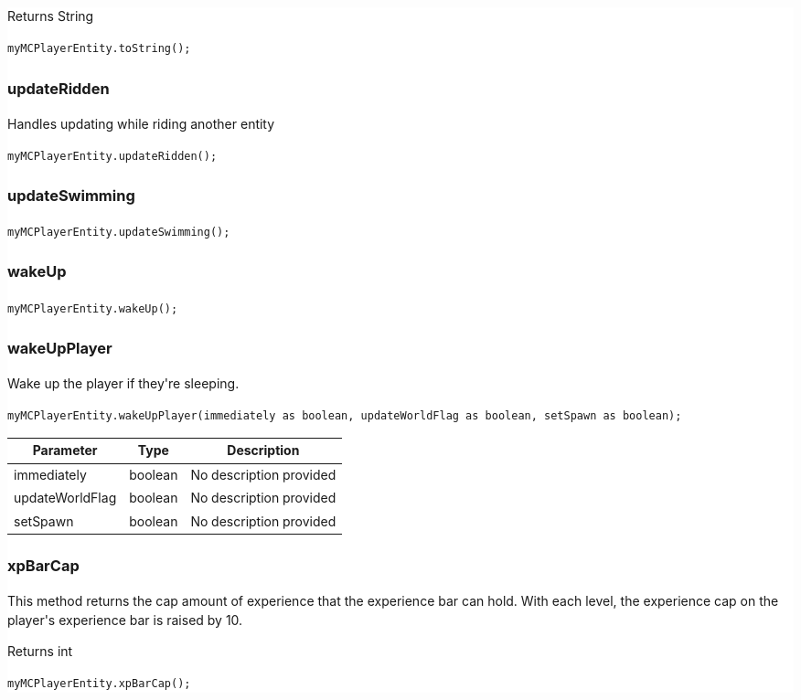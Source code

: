 Returns String

```zenscript
myMCPlayerEntity.toString();
```

### updateRidden

Handles updating while riding another entity

```zenscript
myMCPlayerEntity.updateRidden();
```

### updateSwimming

```zenscript
myMCPlayerEntity.updateSwimming();
```

### wakeUp

```zenscript
myMCPlayerEntity.wakeUp();
```

### wakeUpPlayer

Wake up the player if they're sleeping.

```zenscript
myMCPlayerEntity.wakeUpPlayer(immediately as boolean, updateWorldFlag as boolean, setSpawn as boolean);
```

| Parameter | Type | Description |
|-----------|------|-------------|
| immediately | boolean | No description provided |
| updateWorldFlag | boolean | No description provided |
| setSpawn | boolean | No description provided |


### xpBarCap

This method returns the cap amount of experience that the experience bar can hold. With each level, the experience
 cap on the player's experience bar is raised by 10.

Returns int

```zenscript
myMCPlayerEntity.xpBarCap();
```


